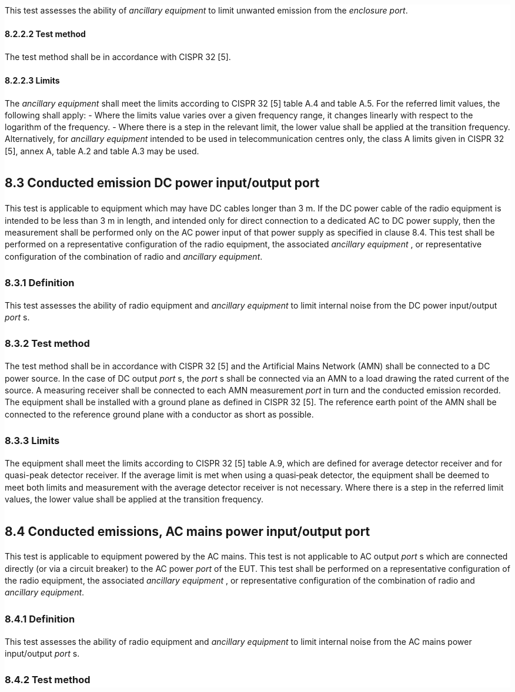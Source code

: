 This test assesses the ability of _ancillary equipment_ to limit unwanted
emission from the _enclosure port_.
#### 8.2.2.2 Test method
The test method shall be in accordance with CISPR 32 [5].
#### 8.2.2.3 Limits
The _ancillary equipment_ shall meet the limits according to CISPR 32 [5]
table A.4 and table A.5.
For the referred limit values, the following shall apply:
\- Where the limits value varies over a given frequency range, it changes
linearly with respect to the logarithm of the frequency.
\- Where there is a step in the relevant limit, the lower value shall be
applied at the transition frequency.
Alternatively, for _ancillary equipment_ intended to be used in
telecommunication centres only, the class A limits given in CISPR 32 [5],
annex A, table A.2 and table A.3 may be used.
## 8.3 Conducted emission DC power input/output port
This test is applicable to equipment which may have DC cables longer than 3 m.
If the DC power cable of the radio equipment is intended to be less than 3 m
in length, and intended only for direct connection to a dedicated AC to DC
power supply, then the measurement shall be performed only on the AC power
input of that power supply as specified in clause 8.4.
This test shall be performed on a representative configuration of the radio
equipment, the associated _ancillary equipment_ , or representative
configuration of the combination of radio and _ancillary equipment_.
### 8.3.1 Definition
This test assesses the ability of radio equipment and _ancillary equipment_ to
limit internal noise from the DC power input/output _port_ s.
### 8.3.2 Test method
The test method shall be in accordance with CISPR 32 [5] and the Artificial
Mains Network (AMN) shall be connected to a DC power source.
In the case of DC output _port_ s, the _port_ s shall be connected via an AMN
to a load drawing the rated current of the source.
A measuring receiver shall be connected to each AMN measurement _port_ in turn
and the conducted emission recorded.
The equipment shall be installed with a ground plane as defined in CISPR 32
[5]. The reference earth point of the AMN shall be connected to the reference
ground plane with a conductor as short as possible.
### 8.3.3 Limits
The equipment shall meet the limits according to CISPR 32 [5] table A.9, which
are defined for average detector receiver and for quasi-peak detector
receiver. If the average limit is met when using a quasi‑peak detector, the
equipment shall be deemed to meet both limits and measurement with the average
detector receiver is not necessary.
Where there is a step in the referred limit values, the lower value shall be
applied at the transition frequency.
## 8.4 Conducted emissions, AC mains power input/output port
This test is applicable to equipment powered by the AC mains.
This test is not applicable to AC output _port_ s which are connected directly
(or via a circuit breaker) to the AC power _port_ of the EUT.
This test shall be performed on a representative configuration of the radio
equipment, the associated _ancillary equipment_ , or representative
configuration of the combination of radio and _ancillary equipment_.
### 8.4.1 Definition
This test assesses the ability of radio equipment and _ancillary equipment_ to
limit internal noise from the AC mains power input/output _port_ s.
### 8.4.2 Test method